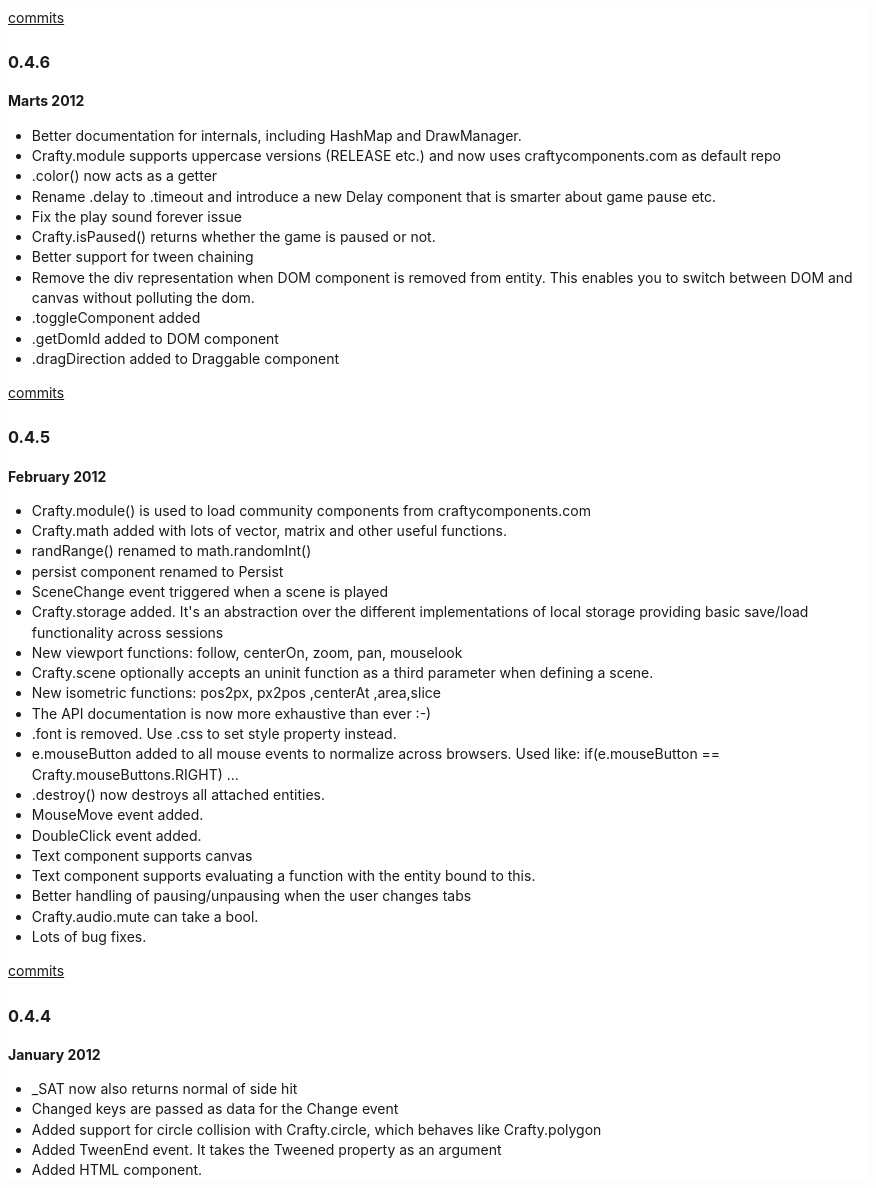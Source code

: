 [commits](https://github.com/craftyjs/Crafty/compare/0.4.6...0.4.7)

### 0.4.6
**Marts 2012**
* Better documentation for internals, including HashMap and DrawManager.
* Crafty.module supports uppercase versions (RELEASE etc.) and now uses craftycomponents.com as default repo
* .color() now acts as a getter
* Rename .delay to .timeout and introduce a new Delay component that is smarter about game pause etc.
* Fix the play sound forever issue
* Crafty.isPaused() returns whether the game is paused or not.
* Better support for tween chaining
* Remove the div representation when DOM component is removed from entity. This enables you to switch between DOM and canvas without polluting the dom.
* .toggleComponent added
* .getDomId added to DOM component
* .dragDirection added to Draggable component

[commits](https://github.com/craftyjs/Crafty/compare/0.4.5...0.4.6)

### 0.4.5
**February 2012**
* Crafty.module() is used to load community components from craftycomponents.com
* Crafty.math added with lots of vector, matrix and other useful functions.
* randRange() renamed to math.randomInt()
* persist component renamed to Persist
* SceneChange event triggered when a scene is played
* Crafty.storage added. It's an abstraction over the different implementations of local storage providing basic save/load functionality across sessions
* New viewport functions: follow, centerOn, zoom, pan, mouselook
* Crafty.scene optionally accepts an uninit function as a third parameter when defining a scene.
* New isometric functions: pos2px, px2pos ,centerAt ,area,slice
* The API documentation is now more exhaustive than ever :-)
* .font is removed. Use .css to set style property instead.
* e.mouseButton added to all mouse events to normalize across browsers. Used like: if(e.mouseButton == Crafty.mouseButtons.RIGHT) ...
* .destroy() now destroys all attached entities.
* MouseMove event added.
* DoubleClick event added.
* Text component supports canvas
* Text component supports evaluating a function with the entity bound to this.
* Better handling of pausing/unpausing when the user changes tabs
* Crafty.audio.mute can take a bool.
* Lots of bug fixes.

[commits](https://github.com/craftyjs/Crafty/compare/0.4.4...0.4.5)

### 0.4.4
**January 2012**
* _SAT now also returns normal of side hit
* Changed keys are passed as data for the Change event
* Added support for circle collision with Crafty.circle, which behaves like Crafty.polygon
* Added TweenEnd event. It takes the Tweened property as an argument
* Added HTML component.
